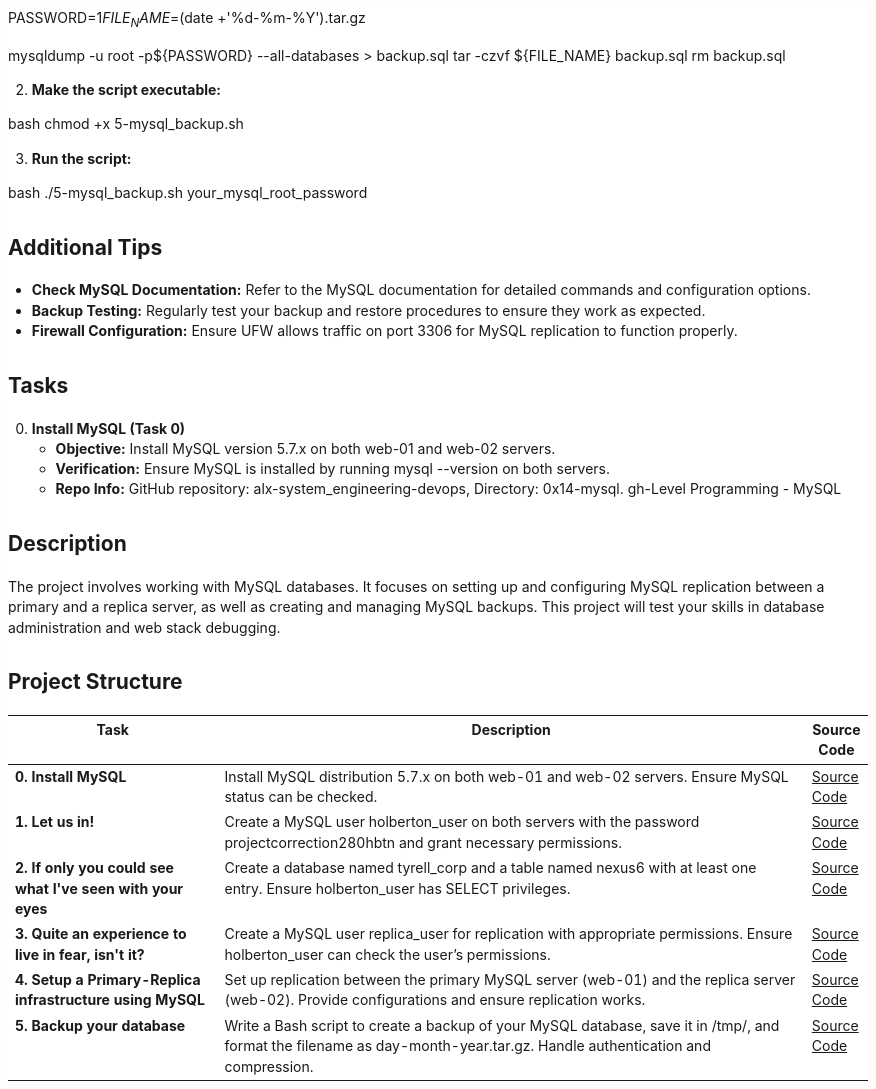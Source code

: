    PASSWORD=$1
   FILE_NAME=$(date +'%d-%m-%Y').tar.gz

   mysqldump -u root -p${PASSWORD} --all-databases > backup.sql
   tar -czvf ${FILE_NAME} backup.sql
   rm backup.sql


2. **Make the script executable:**
   
bash
   chmod +x 5-mysql_backup.sh


3. **Run the script:**
   
bash
   ./5-mysql_backup.sh your_mysql_root_password


## **Additional Tips**

- **Check MySQL Documentation:** Refer to the MySQL documentation for detailed commands and configuration options.
- **Backup Testing:** Regularly test your backup and restore procedures to ensure they work as expected.
- **Firewall Configuration:** Ensure UFW allows traffic on port 3306 for MySQL replication to function properly.

## Tasks

0. **Install MySQL (Task 0)**
   - **Objective:** Install MySQL version 5.7.x on both web-01 and web-02 servers.
   - **Verification:** Ensure MySQL is installed by running mysql --version on both servers.
   - **Repo Info:** GitHub repository: alx-system_engineering-devops, Directory: 0x14-mysql.
gh-Level Programming - MySQL

## Description

The project involves working with MySQL databases. It focuses on setting up and configuring MySQL replication between a primary and a replica server, as well as creating and managing MySQL backups. This project will test your skills in database administration and web stack debugging.

## Project Structure

| Task | Description | Source Code |
|------|-------------|-------------|
| **0. Install MySQL** | Install MySQL distribution 5.7.x on both web-01 and web-02 servers. Ensure MySQL status can be checked. | [Source Code](https://github.com/username/alx-system_engineering-devops/tree/main/0x14-mysql) |
| **1. Let us in!** | Create a MySQL user holberton_user on both servers with the password projectcorrection280hbtn and grant necessary permissions. | [Source Code](https://github.com/username/alx-system_engineering-devops/tree/main/0x14-mysql) |
| **2. If only you could see what I've seen with your eyes** | Create a database named tyrell_corp and a table named nexus6 with at least one entry. Ensure holberton_user has SELECT privileges. | [Source Code](https://github.com/username/alx-system_engineering-devops/tree/main/0x14-mysql) |
| **3. Quite an experience to live in fear, isn't it?** | Create a MySQL user replica_user for replication with appropriate permissions. Ensure holberton_user can check the user’s permissions. | [Source Code](https://github.com/username/alx-system_engineering-devops/tree/main/0x14-mysql) |
| **4. Setup a Primary-Replica infrastructure using MySQL** | Set up replication between the primary MySQL server (web-01) and the replica server (web-02). Provide configurations and ensure replication works. | [Source Code](https://github.com/username/alx-system_engineering-devops/tree/main/0x14-mysql) |
| **5. Backup your database** | Write a Bash script to create a backup of your MySQL database, save it in /tmp/, and format the filename as day-month-year.tar.gz. Handle authentication and compression. | [Source Code](https://github.com/username/alx-system_engineering-devops/tree/main/0x14-mysql) |
